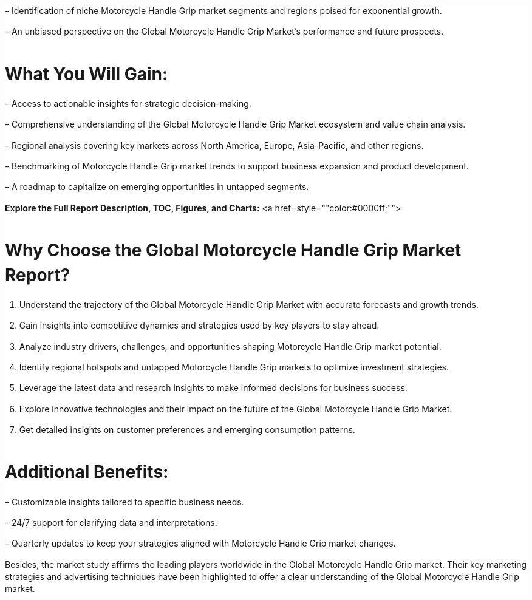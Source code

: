 – Identification of niche Motorcycle Handle Grip market segments and regions poised for exponential growth.

– An unbiased perspective on the Global Motorcycle Handle Grip Market’s performance and future prospects.

# <strong>What You Will Gain:</strong>

– Access to actionable insights for strategic decision-making.

– Comprehensive understanding of the Global Motorcycle Handle Grip Market ecosystem and value chain analysis.

– Regional analysis covering key markets across North America, Europe, Asia-Pacific, and other regions.

– Benchmarking of Motorcycle Handle Grip market trends to support business expansion and product development.

– A roadmap to capitalize on emerging opportunities in untapped segments.

<strong>Explore the Full Report Description, TOC, Figures, and Charts:</strong>
<a href=style=""color:#0000ff;""></a>

# <strong>Why Choose the Global Motorcycle Handle Grip Market Report?</strong>

1. Understand the trajectory of the Global Motorcycle Handle Grip Market with accurate forecasts and growth trends.

2. Gain insights into competitive dynamics and strategies used by key players to stay ahead.

3. Analyze industry drivers, challenges, and opportunities shaping Motorcycle Handle Grip market potential.

4. Identify regional hotspots and untapped Motorcycle Handle Grip markets to optimize investment strategies.

5. Leverage the latest data and research insights to make informed decisions for business success.

6. Explore innovative technologies and their impact on the future of the Global Motorcycle Handle Grip Market.

7. Get detailed insights on customer preferences and emerging consumption patterns.

# <strong>Additional Benefits:</strong>

– Customizable insights tailored to specific business needs.

– 24/7 support for clarifying data and interpretations.

– Quarterly updates to keep your strategies aligned with Motorcycle Handle Grip market changes.

Besides, the market study affirms the leading players worldwide in the Global Motorcycle Handle Grip market. Their key marketing strategies and advertising techniques have been highlighted to offer a clear understanding of the Global Motorcycle Handle Grip market.
